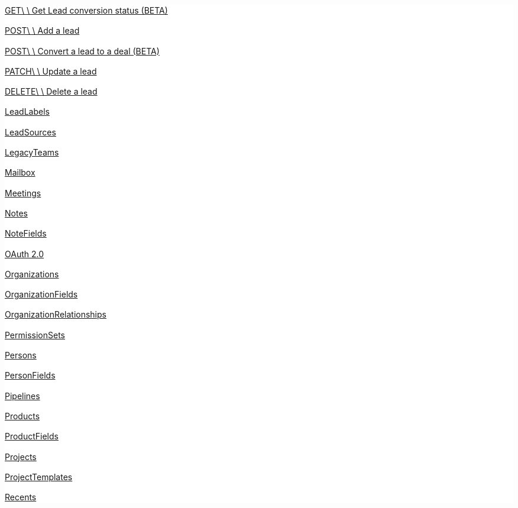[GET\\
\\
Get Lead conversion status (BETA)](https://developers.pipedrive.com/docs/api/v1/Leads#getLeadConversionStatus)

[POST\\
\\
Add a lead](https://developers.pipedrive.com/docs/api/v1/Leads#addLead)

[POST\\
\\
Convert a lead to a deal (BETA)](https://developers.pipedrive.com/docs/api/v1/Leads#convertLeadToDeal)

[PATCH\\
\\
Update a lead](https://developers.pipedrive.com/docs/api/v1/Leads#updateLead)

[DELETE\\
\\
Delete a lead](https://developers.pipedrive.com/docs/api/v1/Leads#deleteLead)

[LeadLabels](https://developers.pipedrive.com/docs/api/v1/LeadLabels)

[LeadSources](https://developers.pipedrive.com/docs/api/v1/LeadSources)

[LegacyTeams](https://developers.pipedrive.com/docs/api/v1/LegacyTeams)

[Mailbox](https://developers.pipedrive.com/docs/api/v1/Mailbox)

[Meetings](https://developers.pipedrive.com/docs/api/v1/Meetings)

[Notes](https://developers.pipedrive.com/docs/api/v1/Notes)

[NoteFields](https://developers.pipedrive.com/docs/api/v1/NoteFields)

[OAuth 2.0](https://developers.pipedrive.com/docs/api/v1/Oauth)

[Organizations](https://developers.pipedrive.com/docs/api/v1/Organizations)

[OrganizationFields](https://developers.pipedrive.com/docs/api/v1/OrganizationFields)

[OrganizationRelationships](https://developers.pipedrive.com/docs/api/v1/OrganizationRelationships)

[PermissionSets](https://developers.pipedrive.com/docs/api/v1/PermissionSets)

[Persons](https://developers.pipedrive.com/docs/api/v1/Persons)

[PersonFields](https://developers.pipedrive.com/docs/api/v1/PersonFields)

[Pipelines](https://developers.pipedrive.com/docs/api/v1/Pipelines)

[Products](https://developers.pipedrive.com/docs/api/v1/Products)

[ProductFields](https://developers.pipedrive.com/docs/api/v1/ProductFields)

[Projects](https://developers.pipedrive.com/docs/api/v1/Projects)

[ProjectTemplates](https://developers.pipedrive.com/docs/api/v1/ProjectTemplates)

[Recents](https://developers.pipedrive.com/docs/api/v1/Recents)
